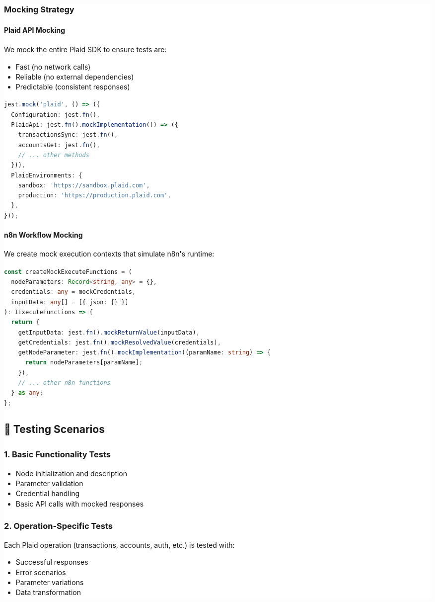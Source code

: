 ### Mocking Strategy

#### Plaid API Mocking
We mock the entire Plaid SDK to ensure tests are:
- Fast (no network calls)
- Reliable (no external dependencies)
- Predictable (consistent responses)

```typescript
jest.mock('plaid', () => ({
  Configuration: jest.fn(),
  PlaidApi: jest.fn().mockImplementation(() => ({
    transactionsSync: jest.fn(),
    accountsGet: jest.fn(),
    // ... other methods
  })),
  PlaidEnvironments: {
    sandbox: 'https://sandbox.plaid.com',
    production: 'https://production.plaid.com',
  },
}));
```

#### n8n Workflow Mocking
We create mock execution contexts that simulate n8n's runtime:

```typescript
const createMockExecuteFunctions = (
  nodeParameters: Record<string, any> = {},
  credentials: any = mockCredentials,
  inputData: any[] = [{ json: {} }]
): IExecuteFunctions => {
  return {
    getInputData: jest.fn().mockReturnValue(inputData),
    getCredentials: jest.fn().mockResolvedValue(credentials),
    getNodeParameter: jest.fn().mockImplementation((paramName: string) => {
      return nodeParameters[paramName];
    }),
    // ... other n8n functions
  } as any;
};
```

## 🎯 Testing Scenarios

### 1. Basic Functionality Tests
- Node initialization and description
- Parameter validation
- Credential handling
- Basic API calls with mocked responses

### 2. Operation-Specific Tests
Each Plaid operation (transactions, accounts, auth, etc.) is tested with:
- Successful responses
- Error scenarios
- Parameter variations
- Data transformation
